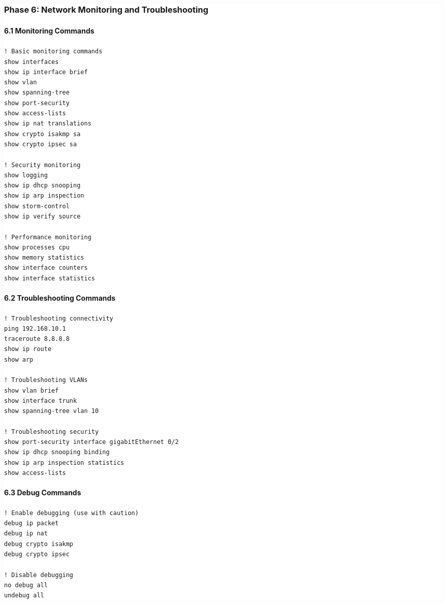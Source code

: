 ### Phase 6: Network Monitoring and Troubleshooting

#### 6.1 Monitoring Commands
```cisco
! Basic monitoring commands
show interfaces
show ip interface brief
show vlan
show spanning-tree
show port-security
show access-lists
show ip nat translations
show crypto isakmp sa
show crypto ipsec sa

! Security monitoring
show logging
show ip dhcp snooping
show ip arp inspection
show storm-control
show ip verify source

! Performance monitoring
show processes cpu
show memory statistics
show interface counters
show interface statistics
```

#### 6.2 Troubleshooting Commands
```cisco
! Troubleshooting connectivity
ping 192.168.10.1
traceroute 8.8.8.8
show ip route
show arp

! Troubleshooting VLANs
show vlan brief
show interface trunk
show spanning-tree vlan 10

! Troubleshooting security
show port-security interface gigabitEthernet 0/2
show ip dhcp snooping binding
show ip arp inspection statistics
show access-lists
```

#### 6.3 Debug Commands
```cisco
! Enable debugging (use with caution)
debug ip packet
debug ip nat
debug crypto isakmp
debug crypto ipsec

! Disable debugging
no debug all
undebug all
```
